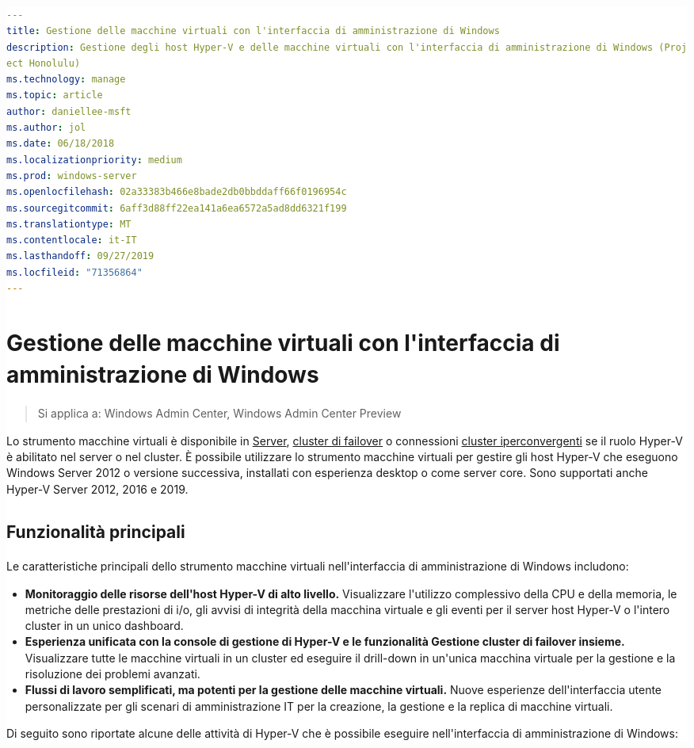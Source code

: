 ```yaml
---
title: Gestione delle macchine virtuali con l'interfaccia di amministrazione di Windows
description: Gestione degli host Hyper-V e delle macchine virtuali con l'interfaccia di amministrazione di Windows (Project Honolulu)
ms.technology: manage
ms.topic: article
author: daniellee-msft
ms.author: jol
ms.date: 06/18/2018
ms.localizationpriority: medium
ms.prod: windows-server
ms.openlocfilehash: 02a33383b466e8bade2db0bbddaff66f0196954c
ms.sourcegitcommit: 6aff3d88ff22ea141a6ea6572a5ad8dd6321f199
ms.translationtype: MT
ms.contentlocale: it-IT
ms.lasthandoff: 09/27/2019
ms.locfileid: "71356864"
---
```

# <a name="managing-virtual-machines-with-windows-admin-center"></a>Gestione delle macchine virtuali con l'interfaccia di amministrazione di Windows

>Si applica a: Windows Admin Center, Windows Admin Center Preview

Lo strumento macchine virtuali è disponibile in [Server](manage-servers.md), [cluster di failover](manage-failover-clusters.md) o connessioni [cluster iperconvergenti](manage-hyper-converged.md) se il ruolo Hyper-V è abilitato nel server o nel cluster. È possibile utilizzare lo strumento macchine virtuali per gestire gli host Hyper-V che eseguono Windows Server 2012 o versione successiva, installati con esperienza desktop o come server core. Sono supportati anche Hyper-V Server 2012, 2016 e 2019.

## <a name="key-features"></a>Funzionalità principali

Le caratteristiche principali dello strumento macchine virtuali nell'interfaccia di amministrazione di Windows includono:

- **Monitoraggio delle risorse dell'host Hyper-V di alto livello.** Visualizzare l'utilizzo complessivo della CPU e della memoria, le metriche delle prestazioni di i/o, gli avvisi di integrità della macchina virtuale e gli eventi per il server host Hyper-V o l'intero cluster in un unico dashboard.
- **Esperienza unificata con la console di gestione di Hyper-V e le funzionalità Gestione cluster di failover insieme.** Visualizzare tutte le macchine virtuali in un cluster ed eseguire il drill-down in un'unica macchina virtuale per la gestione e la risoluzione dei problemi avanzati.
- **Flussi di lavoro semplificati, ma potenti per la gestione delle macchine virtuali.** Nuove esperienze dell'interfaccia utente personalizzate per gli scenari di amministrazione IT per la creazione, la gestione e la replica di macchine virtuali.

Di seguito sono riportate alcune delle attività di Hyper-V che è possibile eseguire nell'interfaccia di amministrazione di Windows:
